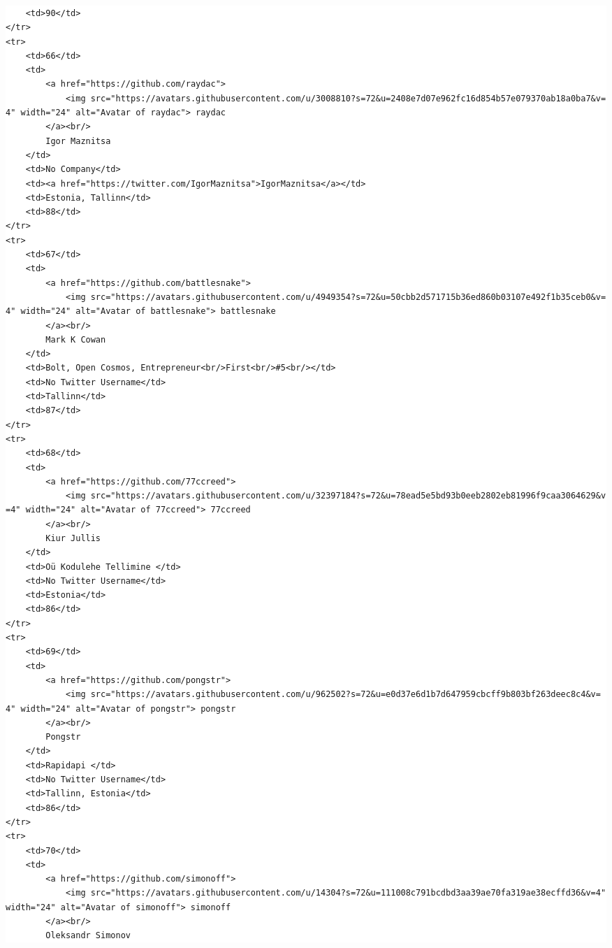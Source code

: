 		<td>90</td>
	</tr>
	<tr>
		<td>66</td>
		<td>
			<a href="https://github.com/raydac">
				<img src="https://avatars.githubusercontent.com/u/3008810?s=72&u=2408e7d07e962fc16d854b57e079370ab18a0ba7&v=4" width="24" alt="Avatar of raydac"> raydac
			</a><br/>
			Igor Maznitsa
		</td>
		<td>No Company</td>
		<td><a href="https://twitter.com/IgorMaznitsa">IgorMaznitsa</a></td>
		<td>Estonia, Tallinn</td>
		<td>88</td>
	</tr>
	<tr>
		<td>67</td>
		<td>
			<a href="https://github.com/battlesnake">
				<img src="https://avatars.githubusercontent.com/u/4949354?s=72&u=50cbb2d571715b36ed860b03107e492f1b35ceb0&v=4" width="24" alt="Avatar of battlesnake"> battlesnake
			</a><br/>
			Mark K Cowan
		</td>
		<td>Bolt, Open Cosmos, Entrepreneur<br/>First<br/>#5<br/></td>
		<td>No Twitter Username</td>
		<td>Tallinn</td>
		<td>87</td>
	</tr>
	<tr>
		<td>68</td>
		<td>
			<a href="https://github.com/77ccreed">
				<img src="https://avatars.githubusercontent.com/u/32397184?s=72&u=78ead5e5bd93b0eeb2802eb81996f9caa3064629&v=4" width="24" alt="Avatar of 77ccreed"> 77ccreed
			</a><br/>
			Kiur Jullis
		</td>
		<td>Oü Kodulehe Tellimine </td>
		<td>No Twitter Username</td>
		<td>Estonia</td>
		<td>86</td>
	</tr>
	<tr>
		<td>69</td>
		<td>
			<a href="https://github.com/pongstr">
				<img src="https://avatars.githubusercontent.com/u/962502?s=72&u=e0d37e6d1b7d647959cbcff9b803bf263deec8c4&v=4" width="24" alt="Avatar of pongstr"> pongstr
			</a><br/>
			Pongstr
		</td>
		<td>Rapidapi </td>
		<td>No Twitter Username</td>
		<td>Tallinn, Estonia</td>
		<td>86</td>
	</tr>
	<tr>
		<td>70</td>
		<td>
			<a href="https://github.com/simonoff">
				<img src="https://avatars.githubusercontent.com/u/14304?s=72&u=111008c791bcdbd3aa39ae70fa319ae38ecffd36&v=4" width="24" alt="Avatar of simonoff"> simonoff
			</a><br/>
			Oleksandr Simonov